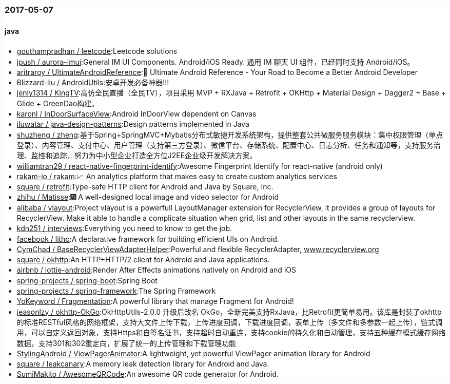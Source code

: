 ### 2017-05-07

#### java
* [gouthampradhan / leetcode](https://github.com/gouthampradhan/leetcode):Leetcode solutions
* [jpush / aurora-imui](https://github.com/jpush/aurora-imui):General IM UI Components. Android/iOS Ready. 通用 IM 聊天 UI 组件，已经同时支持 Android/iOS。
* [aritraroy / UltimateAndroidReference](https://github.com/aritraroy/UltimateAndroidReference):🚀 Ultimate Android Reference - Your Road to Become a Better Android Developer
* [Blizzard-liu / AndroidUtils](https://github.com/Blizzard-liu/AndroidUtils):安卓开发必备神器!!!
* [jenly1314 / KingTV](https://github.com/jenly1314/KingTV):高仿全民直播（全民TV），项目采用 MVP + RXJava + Retrofit + OKHttp + Material Design + Dagger2 + Base + Glide + GreenDao构建。
* [karonl / InDoorSurfaceView](https://github.com/karonl/InDoorSurfaceView):Android InDoorView dependent on Canvas
* [iluwatar / java-design-patterns](https://github.com/iluwatar/java-design-patterns):Design patterns implemented in Java
* [shuzheng / zheng](https://github.com/shuzheng/zheng):基于Spring+SpringMVC+Mybatis分布式敏捷开发系统架构，提供整套公共微服务服务模块：集中权限管理（单点登录）、内容管理、支付中心、用户管理（支持第三方登录）、微信平台、存储系统、配置中心、日志分析、任务和通知等，支持服务治理、监控和追踪，努力为中小型企业打造全方位J2EE企业级开发解决方案。
* [williamtran29 / react-native-fingerprint-identify](https://github.com/williamtran29/react-native-fingerprint-identify):Awesome Fingerprint Identify for react-native (android only)
* [rakam-io / rakam](https://github.com/rakam-io/rakam):📈 An analytics platform that makes easy to create custom analytics services
* [square / retrofit](https://github.com/square/retrofit):Type-safe HTTP client for Android and Java by Square, Inc.
* [zhihu / Matisse](https://github.com/zhihu/Matisse):🎆 A well-designed local image and video selector for Android
* [alibaba / vlayout](https://github.com/alibaba/vlayout):Project vlayout is a powerfull LayoutManager extension for RecyclerView, it provides a group of layouts for RecyclerView. Make it able to handle a complicate situation when grid, list and other layouts in the same recyclerview.
* [kdn251 / interviews](https://github.com/kdn251/interviews):Everything you need to know to get the job.
* [facebook / litho](https://github.com/facebook/litho):A declarative framework for building efficient UIs on Android.
* [CymChad / BaseRecyclerViewAdapterHelper](https://github.com/CymChad/BaseRecyclerViewAdapterHelper):Powerful and flexible RecyclerAdapter, www.recyclerview.org
* [square / okhttp](https://github.com/square/okhttp):An HTTP+HTTP/2 client for Android and Java applications.
* [airbnb / lottie-android](https://github.com/airbnb/lottie-android):Render After Effects animations natively on Android and iOS
* [spring-projects / spring-boot](https://github.com/spring-projects/spring-boot):Spring Boot
* [spring-projects / spring-framework](https://github.com/spring-projects/spring-framework):The Spring Framework
* [YoKeyword / Fragmentation](https://github.com/YoKeyword/Fragmentation):A powerful library that manage Fragment for Android!
* [jeasonlzy / okhttp-OkGo](https://github.com/jeasonlzy/okhttp-OkGo):OkHttpUtils-2.0.0 升级后改名 OkGo，全新完美支持RxJava，比Retrofit更简单易用。该库是封装了okhttp的标准RESTful风格的网络框架，支持大文件上传下载，上传进度回调，下载进度回调，表单上传（多文件和多参数一起上传），链式调用，可以自定义返回对象，支持Https和自签名证书，支持超时自动重连，支持cookie的持久化和自动管理，支持五种缓存模式缓存网络数据，支持301和302重定向，扩展了统一的上传管理和下载管理功能
* [StylingAndroid / ViewPagerAnimator](https://github.com/StylingAndroid/ViewPagerAnimator):A lightweight, yet powerful ViewPager animation library for Android
* [square / leakcanary](https://github.com/square/leakcanary):A memory leak detection library for Android and Java.
* [SumiMakito / AwesomeQRCode](https://github.com/SumiMakito/AwesomeQRCode):An awesome QR code generator for Android.
